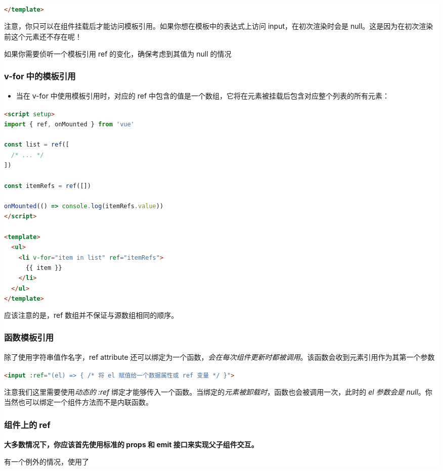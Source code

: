 ```html
</template>
```
注意，你只可以在组件挂载后才能访问模板引用。如果你想在模板中的表达式上访问 input，在初次渲染时会是 null。这是因为在初次渲染前这个元素还不存在呢！

如果你需要侦听一个模板引用 ref 的变化，确保考虑到其值为 null 的情况

### v-for 中的模板引用
- 当在 v-for 中使用模板引用时，对应的 ref 中包含的值是一个数组，它将在元素被挂载后包含对应整个列表的所有元素：
```html
<script setup>
import { ref, onMounted } from 'vue'

const list = ref([
  /* ... */
])

const itemRefs = ref([])

onMounted(() => console.log(itemRefs.value))
</script>

<template>
  <ul>
    <li v-for="item in list" ref="itemRefs">
      {{ item }}
    </li>
  </ul>
</template>
```
应该注意的是，ref 数组并不保证与源数组相同的顺序。

### 函数模板引用
除了使用字符串值作名字，ref attribute 还可以绑定为一个函数，*会在每次组件更新时都被调用*。该函数会收到元素引用作为其第一个参数
```html
<input :ref="(el) => { /* 将 el 赋值给一个数据属性或 ref 变量 */ }">
```
注意我们这里需要使用*动态的 :ref* 绑定才能够传入一个函数。当绑定的*元素被卸载时*，函数也会被调用一次，此时的 *el 参数会是 null*。你当然也可以绑定一个组件方法而不是内联函数。

### 组件上的 ref
**大多数情况下，你应该首先使用标准的 props 和 emit 接口来实现父子组件交互。**

有一个例外的情况，使用了 <script setup> 的组件是默认私有的：一个父组件无法访问到一个使用了 <script setup> 的子组件中的任何东西，除非子组件在其中通过 defineExpose 宏显式暴露：
```html
<script setup>
import { ref } from 'vue'

const a = 1
const b = ref(2)

// 像 defineExpose 这样的编译器宏不需要导入
defineExpose({
  a,
  b
})
</script>
```
## 组件
每一个组件都维护着自己的状态，是不同的 count。这是因为每当你使用一个组件，就创建了一个新的实例。

